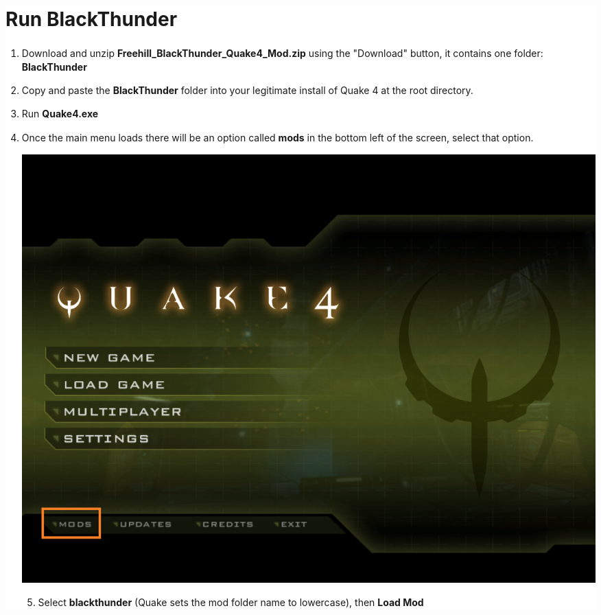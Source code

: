 

# Run BlackThunder

1. Download and unzip **Freehill_BlackThunder_Quake4_Mod.zip** ![here](https://github.com/tmf7/Quake4-Game-Mod-Midterm-Project/blob/BlackThunder/documents/Freehill_BlackThunder_Quake4_Mod.zip) using the "Download" button, it contains one folder: **BlackThunder**

2. Copy and paste the **BlackThunder** folder into your legitimate install of Quake 4 at the root directory.

3. Run **Quake4.exe**

4. Once the main menu loads there will be an option called **mods** in the bottom left of the screen, select that option.

   ![](https://github.com/tmf7/Quake4-Game-Mod-Midterm-Project/blob/BlackThunder/readme_images/Quake4_ModsOption.png)

 	5. Select **blackthunder** (Quake sets the mod folder name to lowercase), then **Load Mod**
